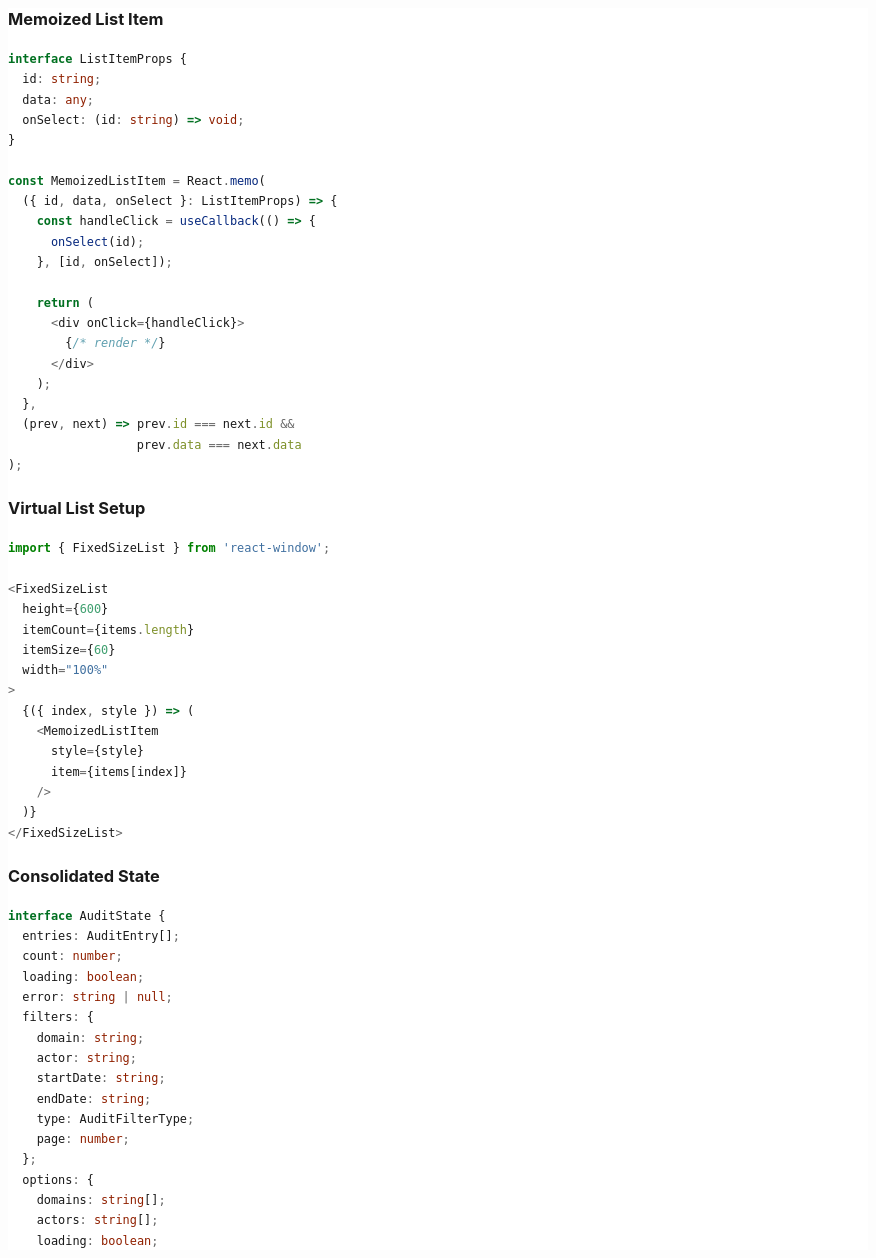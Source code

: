 ### Memoized List Item
```typescript
interface ListItemProps {
  id: string;
  data: any;
  onSelect: (id: string) => void;
}

const MemoizedListItem = React.memo(
  ({ id, data, onSelect }: ListItemProps) => {
    const handleClick = useCallback(() => {
      onSelect(id);
    }, [id, onSelect]);
    
    return (
      <div onClick={handleClick}>
        {/* render */}
      </div>
    );
  },
  (prev, next) => prev.id === next.id && 
                  prev.data === next.data
);
```

### Virtual List Setup
```typescript
import { FixedSizeList } from 'react-window';

<FixedSizeList
  height={600}
  itemCount={items.length}
  itemSize={60}
  width="100%"
>
  {({ index, style }) => (
    <MemoizedListItem
      style={style}
      item={items[index]}
    />
  )}
</FixedSizeList>
```

### Consolidated State
```typescript
interface AuditState {
  entries: AuditEntry[];
  count: number;
  loading: boolean;
  error: string | null;
  filters: {
    domain: string;
    actor: string;
    startDate: string;
    endDate: string;
    type: AuditFilterType;
    page: number;
  };
  options: {
    domains: string[];
    actors: string[];
    loading: boolean;
```